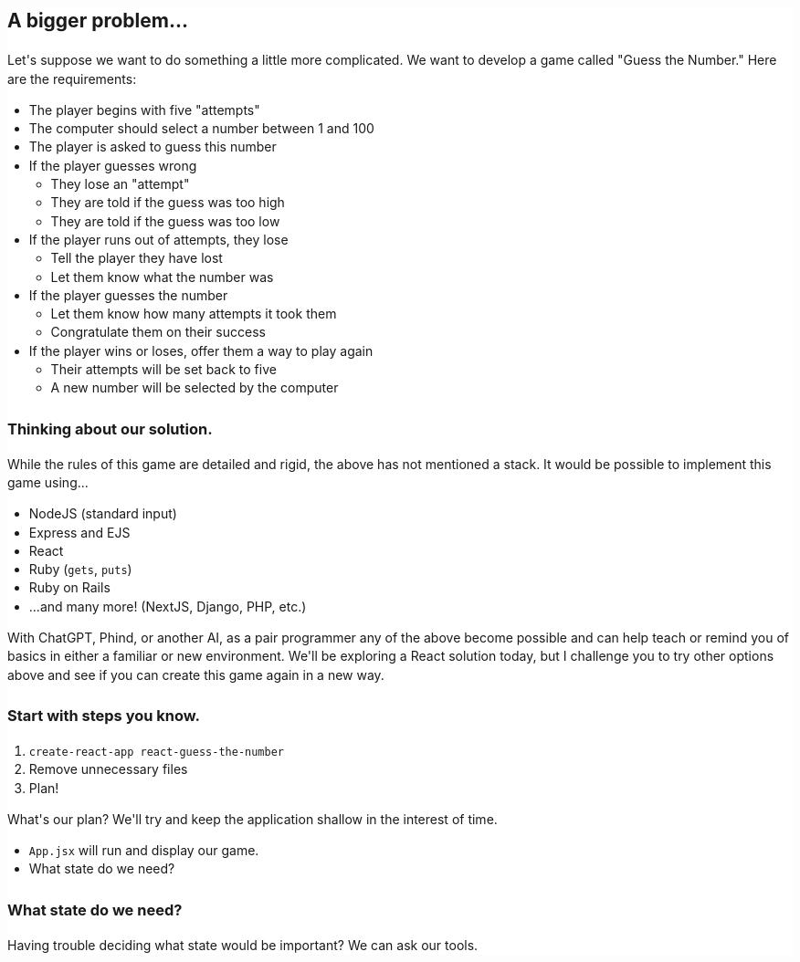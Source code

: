 ## A bigger problem...

Let's suppose we want to do something a little more complicated. We want to develop a game called "Guess the Number." Here are the requirements:

- The player begins with five "attempts"
- The computer should select a number between 1 and 100
- The player is asked to guess this number
- If the player guesses wrong
  - They lose an "attempt"
  - They are told if the guess was too high
  - They are told if the guess was too low
- If the player runs out of attempts, they lose
  - Tell the player they have lost
  - Let them know what the number was
- If the player guesses the number
  - Let them know how many attempts it took them
  - Congratulate them on their success
- If the player wins or loses, offer them a way to play again
  - Their attempts will be set back to five
  - A new number will be selected by the computer

### Thinking about our solution.

While the rules of this game are detailed and rigid, the above has not mentioned a stack. It would be possible to implement this game using...

- NodeJS (standard input)
- Express and EJS
- React
- Ruby (`gets`, `puts`)
- Ruby on Rails
- ...and many more! (NextJS, Django, PHP, etc.)

With ChatGPT, Phind, or another AI, as a pair programmer any of the above become possible and can help teach or remind you of basics in either a familiar or new environment. We'll be exploring a React solution today, but I challenge you to try other options above and see if you can create this game again in a new way.

### Start with steps you know.

1. `create-react-app react-guess-the-number`
2. Remove unnecessary files
3. Plan!

What's our plan? We'll try and keep the application shallow in the interest of time.

- `App.jsx` will run and display our game.
- What state do we need?

### What state do we need?

Having trouble deciding what state would be important? We can ask our tools.
